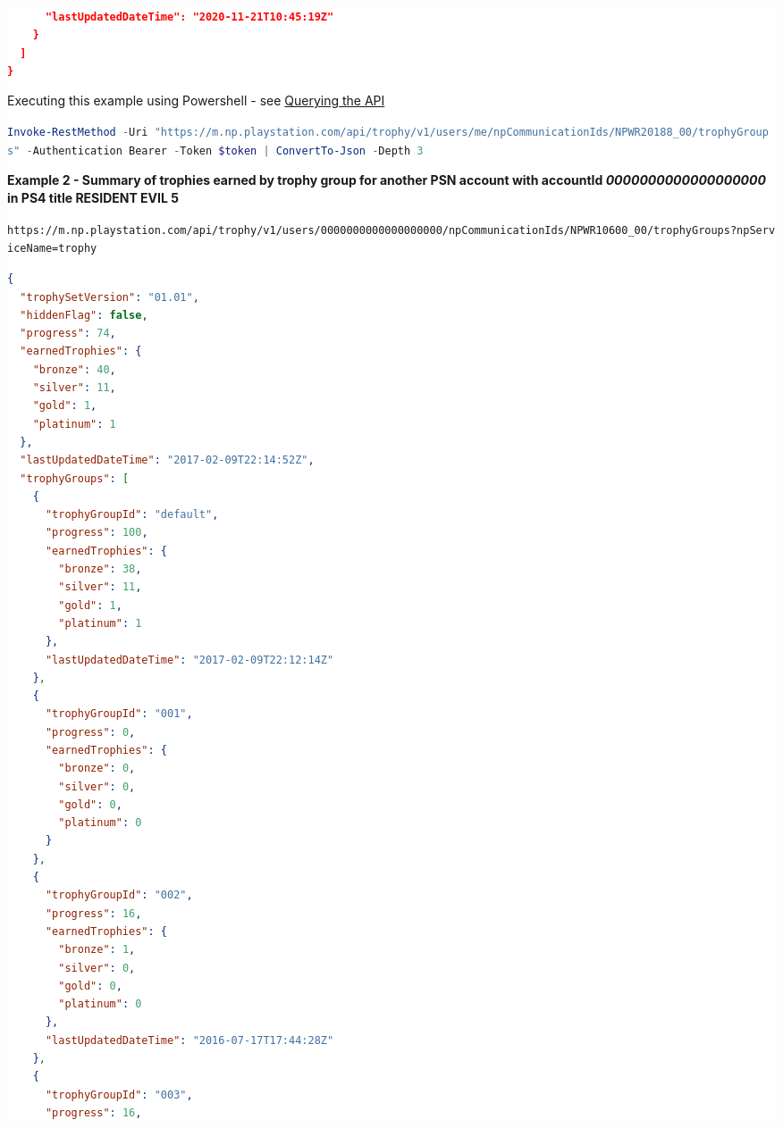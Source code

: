 ```json
      "lastUpdatedDateTime": "2020-11-21T10:45:19Z"
    }
  ]
}
```
Executing this example using Powershell - see [Querying the API](#powershell-7)
```powershell
Invoke-RestMethod -Uri "https://m.np.playstation.com/api/trophy/v1/users/me/npCommunicationIds/NPWR20188_00/trophyGroups" -Authentication Bearer -Token $token | ConvertTo-Json -Depth 3
```

**Example 2 - Summary of trophies earned by trophy group for another PSN account with accountId _0000000000000000000_ in PS4 title RESIDENT EVIL 5**

    https://m.np.playstation.com/api/trophy/v1/users/0000000000000000000/npCommunicationIds/NPWR10600_00/trophyGroups?npServiceName=trophy

```json
{
  "trophySetVersion": "01.01",
  "hiddenFlag": false,
  "progress": 74,
  "earnedTrophies": {
    "bronze": 40,
    "silver": 11,
    "gold": 1,
    "platinum": 1
  },
  "lastUpdatedDateTime": "2017-02-09T22:14:52Z",
  "trophyGroups": [
    {
      "trophyGroupId": "default",
      "progress": 100,
      "earnedTrophies": {
        "bronze": 38,
        "silver": 11,
        "gold": 1,
        "platinum": 1
      },
      "lastUpdatedDateTime": "2017-02-09T22:12:14Z"
    },
    {
      "trophyGroupId": "001",
      "progress": 0,
      "earnedTrophies": {
        "bronze": 0,
        "silver": 0,
        "gold": 0,
        "platinum": 0
      }
    },
    {
      "trophyGroupId": "002",
      "progress": 16,
      "earnedTrophies": {
        "bronze": 1,
        "silver": 0,
        "gold": 0,
        "platinum": 0
      },
      "lastUpdatedDateTime": "2016-07-17T17:44:28Z"
    },
    {
      "trophyGroupId": "003",
      "progress": 16,
```